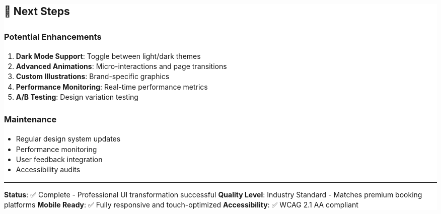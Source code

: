 ## 🚀 Next Steps

### **Potential Enhancements**
1. **Dark Mode Support**: Toggle between light/dark themes
2. **Advanced Animations**: Micro-interactions and page transitions
3. **Custom Illustrations**: Brand-specific graphics
4. **Performance Monitoring**: Real-time performance metrics
5. **A/B Testing**: Design variation testing

### **Maintenance**
- Regular design system updates
- Performance monitoring
- User feedback integration
- Accessibility audits

---

**Status**: ✅ Complete - Professional UI transformation successful
**Quality Level**: Industry Standard - Matches premium booking platforms
**Mobile Ready**: ✅ Fully responsive and touch-optimized
**Accessibility**: ✅ WCAG 2.1 AA compliant